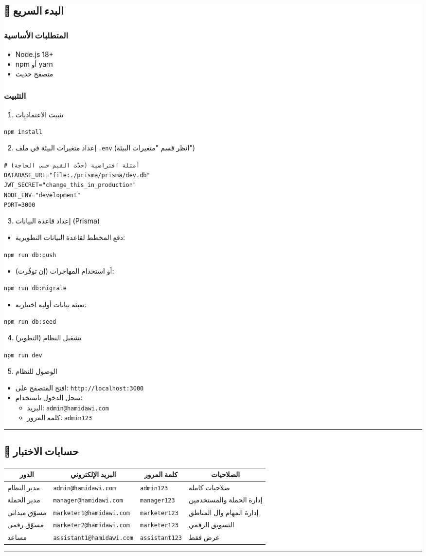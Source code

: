 ## 🚀 البدء السريع

### المتطلبات الأساسية

- Node.js 18+ 
- npm أو yarn
- متصفح حديث

### التثبيت

1) تثبيت الاعتماديات
```bash
npm install
```

2) إعداد متغيرات البيئة في ملف `.env` (انظر قسم "متغيرات البيئة")
```env
# أمثلة افتراضية (حدّث القيم حسب الحاجة)
DATABASE_URL="file:./prisma/prisma/dev.db"
JWT_SECRET="change_this_in_production"
NODE_ENV="development"
PORT=3000
```

3) إعداد قاعدة البيانات (Prisma)
- دفع المخطط لقاعدة البيانات التطويرية:
```bash
npm run db:push
```
- أو استخدام المهاجرات (إن توفّرت):
```bash
npm run db:migrate
```
- تعبئة بيانات أولية اختيارية:
```bash
npm run db:seed
```

4) تشغيل النظام (التطوير)
```bash
npm run dev
```

5) الوصول للنظام
- افتح المتصفح على: `http://localhost:3000`
- سجل الدخول باستخدام:
  - البريد: `admin@hamidawi.com`
  - كلمة المرور: `admin123`

---
## 👥 حسابات الاختبار

| الدور | البريد الإلكتروني | كلمة المرور | الصلاحيات |
|------|------------------|-------------|----------|
| مدير النظام | `admin@hamidawi.com` | `admin123` | صلاحيات كاملة |
| مدير الحملة | `manager@hamidawi.com` | `manager123` | إدارة الحملة والمستخدمين |
| مسوّق ميداني | `marketer1@hamidawi.com` | `marketer123` | إدارة المهام وال المناطق |
| مسوّق رقمي | `marketer2@hamidawi.com` | `marketer123` | التسويق الرقمي |
| مساعد | `assistant1@hamidawi.com` | `assistant123` | عرض فقط |

---